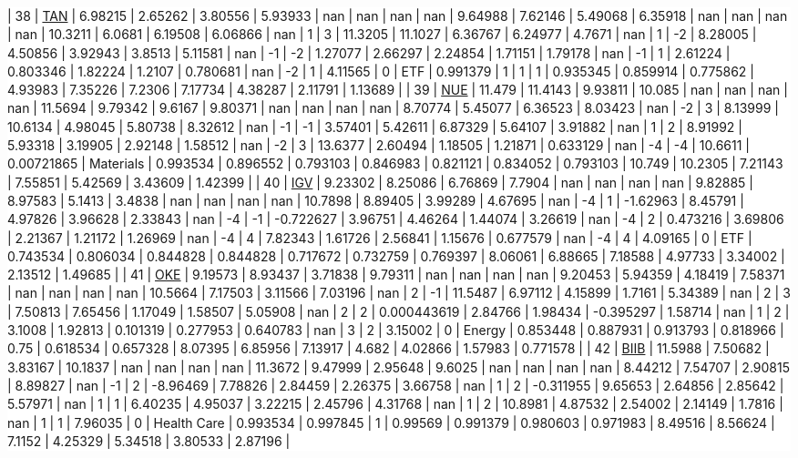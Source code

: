 |  38 | [TAN](https://finance.yahoo.com/quote/TAN/financials)     |   6.98215   |   2.65262   |  3.80556   |  5.93933    |          nan |         nan |         nan |         nan |   9.64988   |   7.62146   |  5.49068   |   6.35918   |          nan |         nan |         nan |         nan |  10.3211    |  6.0681     |  6.19508     |   6.06866   |          nan |           1 |           3 |  11.3205    |  11.1027    |    6.36767  |  6.24977   |   4.7671    |          nan |           1 |          -2 |   8.28005   |   4.50856   |  3.92943     |  3.8513    |   5.11581   |          nan |          -1 |          -2 |   1.27077     |  2.66297   |  2.24854    |  1.71151   |  1.79178     |         nan |         -1 |          1 |   2.61224    |  0.803346  |   1.82224     |  1.2107     |  0.780681  |         nan |         -2 |          1 |  4.11565    | 0          | ETF                    | 0.991379  | 1         | 1         | 1        | 0.935345 | 0.859914 | 0.775862  |  4.93983  |  7.35226   |  7.2306    |  7.17734   |  4.38287    |  2.11791    |  1.13689    |
|  39 | [NUE](https://finance.yahoo.com/quote/NUE/financials)     |  11.479     |  11.4143    |  9.93811   | 10.085      |          nan |         nan |         nan |         nan |  11.5694    |   9.79342   |  9.6167    |   9.80371   |          nan |         nan |         nan |         nan |   8.70774   |  5.45077    |  6.36523     |   8.03423   |          nan |          -2 |           3 |   8.13999   |  10.6134    |    4.98045  |  5.80738   |   8.32612   |          nan |          -1 |          -1 |   3.57401   |   5.42611   |  6.87329     |  5.64107   |   3.91882   |          nan |           1 |           2 |   8.91992     |  5.93318   |  3.19905    |  2.92148   |  1.58512     |         nan |         -2 |          3 |  13.6377     |  2.60494   |   1.18505     |  1.21871    |  0.633129  |         nan |         -4 |         -4 | 10.6611     | 0.00721865 | Materials              | 0.993534  | 0.896552  | 0.793103  | 0.846983 | 0.821121 | 0.834052 | 0.793103  | 10.749    | 10.2305    |  7.21143   |  7.55851   |  5.42569    |  3.43609    |  1.42399    |
|  40 | [IGV](https://finance.yahoo.com/quote/IGV/financials)     |   9.23302   |   8.25086   |  6.76869   |  7.7904     |          nan |         nan |         nan |         nan |   9.82885   |   8.97583   |  5.1413    |   3.4838    |          nan |         nan |         nan |         nan |  10.7898    |  8.89405    |  3.99289     |   4.67695   |          nan |          -4 |           1 |  -1.62963   |   8.45791   |    4.97826  |  3.96628   |   2.33843   |          nan |          -4 |          -1 |  -0.722627  |   3.96751   |  4.46264     |  1.44074   |   3.26619   |          nan |          -4 |           2 |   0.473216    |  3.69806   |  2.21367    |  1.21172   |  1.26969     |         nan |         -4 |          4 |   7.82343    |  1.61726   |   2.56841     |  1.15676    |  0.677579  |         nan |         -4 |          4 |  4.09165    | 0          | ETF                    | 0.743534  | 0.806034  | 0.844828  | 0.844828 | 0.717672 | 0.732759 | 0.769397  |  8.06061  |  6.88665   |  7.18588   |  4.97733   |  3.34002    |  2.13512    |  1.49685    |
|  41 | [OKE](https://finance.yahoo.com/quote/OKE/financials)     |   9.19573   |   8.93437   |  3.71838   |  9.79311    |          nan |         nan |         nan |         nan |   9.20453   |   5.94359   |  4.18419   |   7.58371   |          nan |         nan |         nan |         nan |  10.5664    |  7.17503    |  3.11566     |   7.03196   |          nan |           2 |          -1 |  11.5487    |   6.97112   |    4.15899  |  1.7161    |   5.34389   |          nan |           2 |           3 |   7.50813   |   7.65456   |  1.17049     |  1.58507   |   5.05908   |          nan |           2 |           2 |   0.000443619 |  2.84766   |  1.98434    | -0.395297  |  1.58714     |         nan |          1 |          2 |   3.1008     |  1.92813   |   0.101319    |  0.277953   |  0.640783  |         nan |          3 |          2 |  3.15002    | 0          | Energy                 | 0.853448  | 0.887931  | 0.913793  | 0.818966 | 0.75     | 0.618534 | 0.657328  |  8.07395  |  6.85956   |  7.13917   |  4.682     |  4.02866    |  1.57983    |  0.771578   |
|  42 | [BIIB](https://finance.yahoo.com/quote/BIIB/financials)   |  11.5988    |   7.50682   |  3.83167   | 10.1837     |          nan |         nan |         nan |         nan |  11.3672    |   9.47999   |  2.95648   |   9.6025    |          nan |         nan |         nan |         nan |   8.44212   |  7.54707    |  2.90815     |   8.89827   |          nan |          -1 |           2 |  -8.96469   |   7.78826   |    2.84459  |  2.26375   |   3.66758   |          nan |           1 |           2 |  -0.311955  |   9.65653   |  2.64856     |  2.85642   |   5.57971   |          nan |           1 |           1 |   6.40235     |  4.95037   |  3.22215    |  2.45796   |  4.31768     |         nan |          1 |          2 |  10.8981     |  4.87532   |   2.54002     |  2.14149    |  1.7816    |         nan |          1 |          1 |  7.96035    | 0          | Health Care            | 0.993534  | 0.997845  | 1         | 0.99569  | 0.991379 | 0.980603 | 0.971983  |  8.49516  |  8.56624   |  7.1152    |  4.25329   |  5.34518    |  3.80533    |  2.87196    |